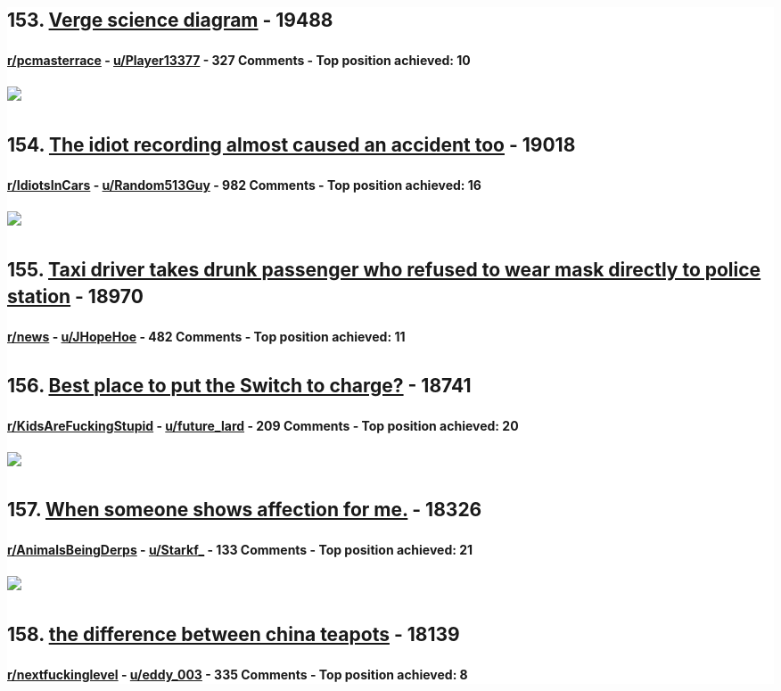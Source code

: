 ## 153. [Verge science diagram](http://reddit.com/r/pcmasterrace/comments/kpo8dn/verge_science_diagram/) - 19488
#### [r/pcmasterrace](http://reddit.com/r/pcmasterrace) - [u/Player13377](http://reddit.com/u/Player13377) - 327 Comments - Top position achieved: 10

<a href="https://i.redd.it/rl1emwv9g5961.jpg"><img src="https://b.thumbs.redditmedia.com/Or69ANdjYhfzz_Fj63LSZ_w-V9fQgNQh5IHx6aML35c.jpg"></img></a>

## 154. [The idiot recording almost caused an accident too](http://reddit.com/r/IdiotsInCars/comments/kpw5qj/the_idiot_recording_almost_caused_an_accident_too/) - 19018
#### [r/IdiotsInCars](http://reddit.com/r/IdiotsInCars) - [u/Random513Guy](http://reddit.com/u/Random513Guy) - 982 Comments - Top position achieved: 16

<a href="https://v.redd.it/hf9s5vnkf7961"><img src="https://b.thumbs.redditmedia.com/G6f4mtjX8A8fTN49kv-rivwddOH6eZjBe6XX1FLY4xk.jpg"></img></a>

## 155. [Taxi driver takes drunk passenger who refused to wear mask directly to police station](http://reddit.com/r/news/comments/kpmgw5/taxi_driver_takes_drunk_passenger_who_refused_to/) - 18970
#### [r/news](http://reddit.com/r/news) - [u/JHopeHoe](http://reddit.com/u/JHopeHoe) - 482 Comments - Top position achieved: 11

## 156. [Best place to put the Switch to charge?](http://reddit.com/r/KidsAreFuckingStupid/comments/kproxx/best_place_to_put_the_switch_to_charge/) - 18741
#### [r/KidsAreFuckingStupid](http://reddit.com/r/KidsAreFuckingStupid) - [u/future_lard](http://reddit.com/u/future_lard) - 209 Comments - Top position achieved: 20

<a href="https://i.redd.it/4hstiv9ra6961.jpg"><img src="https://b.thumbs.redditmedia.com/6wK1B2FArk7idvQ--TP7jt8moHUcI9kyIOqlDPdlEhM.jpg"></img></a>

## 157. [When someone shows affection for me.](http://reddit.com/r/AnimalsBeingDerps/comments/kpb4ae/when_someone_shows_affection_for_me/) - 18326
#### [r/AnimalsBeingDerps](http://reddit.com/r/AnimalsBeingDerps) - [u/Starkf_](http://reddit.com/u/Starkf_) - 133 Comments - Top position achieved: 21

<a href="https://v.redd.it/8sxg7j24y0961"><img src="https://b.thumbs.redditmedia.com/qANriYjg937i61W29g-4zmjH90bn3LYWSwEycpozAFM.jpg"></img></a>

## 158. [the difference between china teapots](http://reddit.com/r/nextfuckinglevel/comments/kpfo67/the_difference_between_china_teapots/) - 18139
#### [r/nextfuckinglevel](http://reddit.com/r/nextfuckinglevel) - [u/eddy_003](http://reddit.com/u/eddy_003) - 335 Comments - Top position achieved: 8

